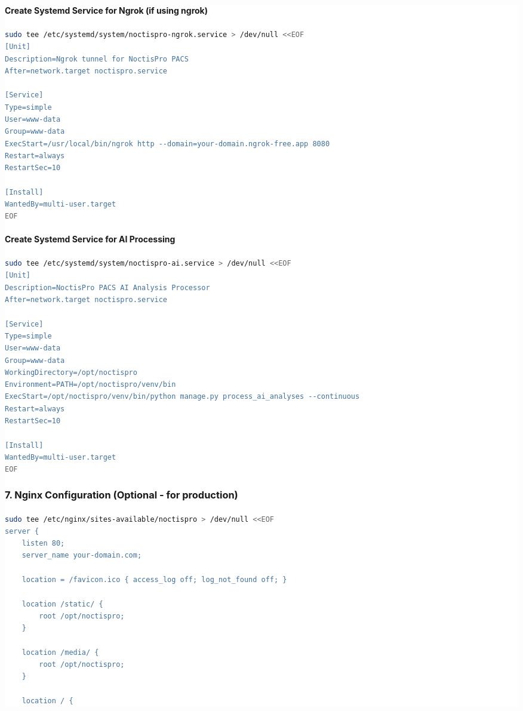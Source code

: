 ```bash
```

#### Create Systemd Service for Ngrok (if using ngrok)

```bash
sudo tee /etc/systemd/system/noctispro-ngrok.service > /dev/null <<EOF
[Unit]
Description=Ngrok tunnel for NoctisPro PACS
After=network.target noctispro.service

[Service]
Type=simple
User=www-data
Group=www-data
ExecStart=/usr/local/bin/ngrok http --domain=your-domain.ngrok-free.app 8080
Restart=always
RestartSec=10

[Install]
WantedBy=multi-user.target
EOF
```

#### Create Systemd Service for AI Processing

```bash
sudo tee /etc/systemd/system/noctispro-ai.service > /dev/null <<EOF
[Unit]
Description=NoctisPro PACS AI Analysis Processor
After=network.target noctispro.service

[Service]
Type=simple
User=www-data
Group=www-data
WorkingDirectory=/opt/noctispro
Environment=PATH=/opt/noctispro/venv/bin
ExecStart=/opt/noctispro/venv/bin/python manage.py process_ai_analyses --continuous
Restart=always
RestartSec=10

[Install]
WantedBy=multi-user.target
EOF
```

### 7. Nginx Configuration (Optional - for production)

```bash
sudo tee /etc/nginx/sites-available/noctispro > /dev/null <<EOF
server {
    listen 80;
    server_name your-domain.com;

    location = /favicon.ico { access_log off; log_not_found off; }
    
    location /static/ {
        root /opt/noctispro;
    }
    
    location /media/ {
        root /opt/noctispro;
    }

    location / {
```